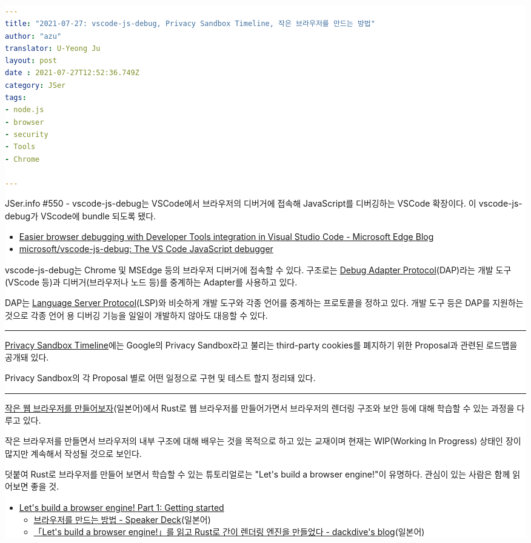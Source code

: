 ```yaml
---
title: "2021-07-27: vscode-js-debug, Privacy Sandbox Timeline, 작은 브라우저를 만드는 방법"
author: "azu"
translator: U-Yeong Ju
layout: post
date : 2021-07-27T12:52:36.749Z
category: JSer
tags:
- node.js
- browser
- security
- Tools
- Chrome

---
```


JSer.info #550 - vscode-js-debug는 VSCode에서 브라우저의 디버거에 접속해 JavaScript를 디버깅하는 VSCode 확장이다.
이 vscode-js-debug가 VScode에 bundle 되도록 됐다.

- [Easier browser debugging with Developer Tools integration in Visual Studio Code - Microsoft Edge Blog](https://blogs.windows.com/msedgedev/2021/07/16/easier-debugging-developer-tools-in-visual-studio-code/)
- [microsoft/vscode-js-debug: The VS Code JavaScript debugger](https://github.com/microsoft/vscode-js-debug)

vscode-js-debug는 Chrome 및 MSEdge 등의 브라우저 디버거에 접속할 수 있다.
구조로는 [Debug Adapter Protocol](https://microsoft.github.io/debug-adapter-protocol/)(DAP)라는 개발 도구(VScode 등)과 디버거(브라우저나 노드 등)를 중계하는 Adapter를 사용하고 있다.

DAP는 [Language Server Protocol](https://microsoft.github.io/language-server-protocol/)(LSP)와 비슷하게 개발 도구와 각종 언어를 중계하는 프로토콜을 정하고 있다.
개발 도구 등은 DAP를 지원하는 것으로 각종 언어 용 디버깅 기능을 일일이 개발하지 않아도 대응할 수 있다.

----

[Privacy Sandbox Timeline](https://privacysandbox.com/timeline/)에는 Google의 Privacy Sandbox라고 불리는 third-party cookies를 폐지하기 위한 Proposal과 관련된 로드맵을 공개돼 있다.

Privacy Sandbox의 각 Proposal 별로 어떤 일정으로 구현 및 테스트 할지 정리돼 있다.

---

[작은 웹 브라우저를 만들어보자](https://browserbook.shift-js.info/)(일본어)에서 Rust로 웹 브라우저를 만들어가면서 브라우저의 렌더링 구조와 보안 등에 대해 학습할 수 있는 과정을 다루고 있다.

작은 브라우저를 만들면서 브라우저의 내부 구조에 대해 배우는 것을 목적으로 하고 있는 교재이며 현재는 WIP(Working In Progress) 상태인 장이 많지만 계속해서 작성될 것으로 보인다.

덧붙여 Rust로 브라우저를 만들어 보면서 학습할 수 있는 튜토리얼로는 "Let's build a browser engine!"이 유명하다.
관심이 있는 사람은 함께 읽어보면 좋을 것.

- [Let's build a browser engine! Part 1: Getting started](https://limpet.net/mbrubeck/2014/08/08/toy-layout-engine-1.html)
	- [브라우저를 만드는 방법 - Speaker Deck](https://speakerdeck.com/keiya01/burauzafalsezuo-rifang)(일본어)
	- [「Let's build a browser engine!」를 읽고 Rust로 간이 렌더링 엔진을 만들었다 - dackdive's blog](https://dackdive.hateblo.jp/entry/2021/02/23/113522)(일본어)
